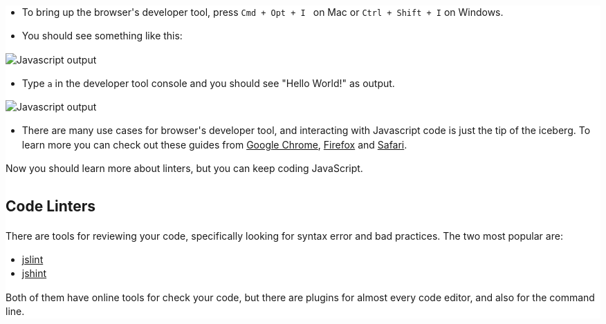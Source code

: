 - To bring up the browser's developer tool, press ```Cmd + Opt + I ``` on Mac or ```Ctrl + Shift + I``` on Windows.

- You should see something like this:

![Javascript output](/images/developer_tool_js_output.png)

- Type ```a``` in the developer tool console and you should see "Hello World!" as output.

![Javascript output](/images/developer_tool_js_output_hello.png)

- There are many use cases for browser's developer tool, and interacting with Javascript code is just the tip of the iceberg. To learn more you can check out these guides from [Google Chrome](https://developer.chrome.com/devtools), [Firefox](https://developer.mozilla.org/en/docs/Tools) and [Safari](https://developer.apple.com/safari/tools/).


Now you should learn more about linters, but you can keep coding
JavaScript.

## Code Linters
There are tools for reviewing your code, specifically looking for syntax error
and bad practices. The two most popular are:

- [jslint](http://www.jslint.com/)
- [jshint](http://jshint.com/)

Both of them have online tools for check your code, but there are
plugins for almost every code editor, and also for the command line.

